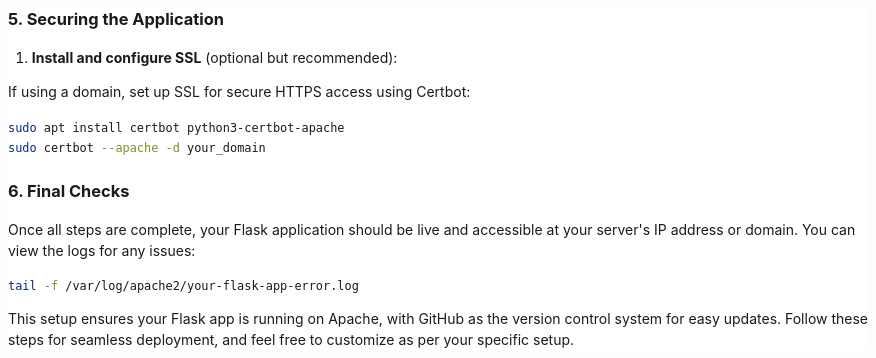 ### 5. **Securing the Application**

1. **Install and configure SSL** (optional but recommended):

If using a domain, set up SSL for secure HTTPS access using Certbot:

```bash
sudo apt install certbot python3-certbot-apache
sudo certbot --apache -d your_domain
```

### 6. **Final Checks**

Once all steps are complete, your Flask application should be live and accessible at your server's IP address or domain. You can view the logs for any issues:

```bash
tail -f /var/log/apache2/your-flask-app-error.log
```

This setup ensures your Flask app is running on Apache, with GitHub as the version control system for easy updates. Follow these steps for seamless deployment, and feel free to customize as per your specific setup.
